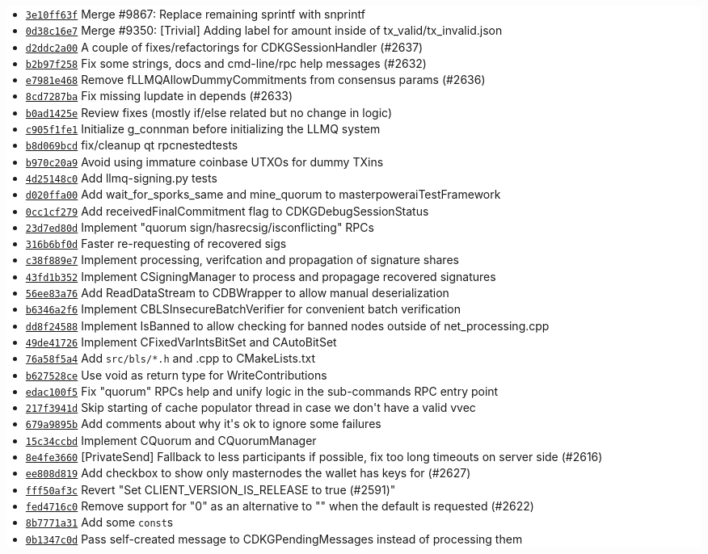 - [`3e10ff63f`](https://github.com/masterpowerai/commit/3e10ff63f) Merge #9867: Replace remaining sprintf with snprintf
- [`0d38c16e7`](https://github.com/masterpowerai/commit/0d38c16e7) Merge #9350: [Trivial] Adding label for amount inside of tx_valid/tx_invalid.json
- [`d2ddc2a00`](https://github.com/masterpowerai/commit/d2ddc2a00) A couple of fixes/refactorings for CDKGSessionHandler (#2637)
- [`b2b97f258`](https://github.com/masterpowerai/commit/b2b97f258) Fix some strings, docs and cmd-line/rpc help messages (#2632)
- [`e7981e468`](https://github.com/masterpowerai/commit/e7981e468) Remove fLLMQAllowDummyCommitments from consensus params (#2636)
- [`8cd7287ba`](https://github.com/masterpowerai/commit/8cd7287ba) Fix missing lupdate in depends (#2633)
- [`b0ad1425e`](https://github.com/masterpowerai/commit/b0ad1425e) Review fixes (mostly if/else related but no change in logic)
- [`c905f1fe1`](https://github.com/masterpowerai/commit/c905f1fe1) Initialize g_connman before initializing the LLMQ system
- [`b8d069bcd`](https://github.com/masterpowerai/commit/b8d069bcd) fix/cleanup qt rpcnestedtests
- [`b970c20a9`](https://github.com/masterpowerai/commit/b970c20a9) Avoid using immature coinbase UTXOs for dummy TXins
- [`4d25148c0`](https://github.com/masterpowerai/commit/4d25148c0) Add llmq-signing.py tests
- [`d020ffa00`](https://github.com/masterpowerai/commit/d020ffa00) Add wait_for_sporks_same and mine_quorum to masterpoweraiTestFramework
- [`0cc1cf279`](https://github.com/masterpowerai/commit/0cc1cf279) Add receivedFinalCommitment flag to CDKGDebugSessionStatus
- [`23d7ed80d`](https://github.com/masterpowerai/commit/23d7ed80d) Implement "quorum sign/hasrecsig/isconflicting" RPCs
- [`316b6bf0d`](https://github.com/masterpowerai/commit/316b6bf0d) Faster re-requesting of recovered sigs
- [`c38f889e7`](https://github.com/masterpowerai/commit/c38f889e7) Implement processing, verifcation and propagation of signature shares
- [`43fd1b352`](https://github.com/masterpowerai/commit/43fd1b352) Implement CSigningManager to process and propagage recovered signatures
- [`56ee83a76`](https://github.com/masterpowerai/commit/56ee83a76) Add ReadDataStream to CDBWrapper to allow manual deserialization
- [`b6346a2f6`](https://github.com/masterpowerai/commit/b6346a2f6) Implement CBLSInsecureBatchVerifier for convenient batch verification
- [`dd8f24588`](https://github.com/masterpowerai/commit/dd8f24588) Implement IsBanned to allow checking for banned nodes outside of net_processing.cpp
- [`49de41726`](https://github.com/masterpowerai/commit/49de41726) Implement CFixedVarIntsBitSet and CAutoBitSet
- [`76a58f5a4`](https://github.com/masterpowerai/commit/76a58f5a4) Add `src/bls/*.h` and .cpp to CMakeLists.txt
- [`b627528ce`](https://github.com/masterpowerai/commit/b627528ce) Use void as return type for WriteContributions
- [`edac100f5`](https://github.com/masterpowerai/commit/edac100f5) Fix "quorum" RPCs help and unify logic in the sub-commands RPC entry point
- [`217f3941d`](https://github.com/masterpowerai/commit/217f3941d) Skip starting of cache populator thread in case we don't have a valid vvec
- [`679a9895b`](https://github.com/masterpowerai/commit/679a9895b) Add comments about why it's ok to ignore some failures
- [`15c34ccbd`](https://github.com/masterpowerai/commit/15c34ccbd) Implement CQuorum and CQuorumManager
- [`8e4fe3660`](https://github.com/masterpowerai/commit/8e4fe3660) [PrivateSend] Fallback to less participants if possible, fix too long timeouts on server side (#2616)
- [`ee808d819`](https://github.com/masterpowerai/commit/ee808d819) Add checkbox to show only masternodes the wallet has keys for (#2627)
- [`fff50af3c`](https://github.com/masterpowerai/commit/fff50af3c) Revert "Set CLIENT_VERSION_IS_RELEASE to true (#2591)"
- [`fed4716c0`](https://github.com/masterpowerai/commit/fed4716c0) Remove support for "0" as an alternative to "" when the default is requested (#2622)
- [`8b7771a31`](https://github.com/masterpowerai/commit/8b7771a31) Add some `const`s
- [`0b1347c0d`](https://github.com/masterpowerai/commit/0b1347c0d) Pass self-created message to CDKGPendingMessages instead of processing them